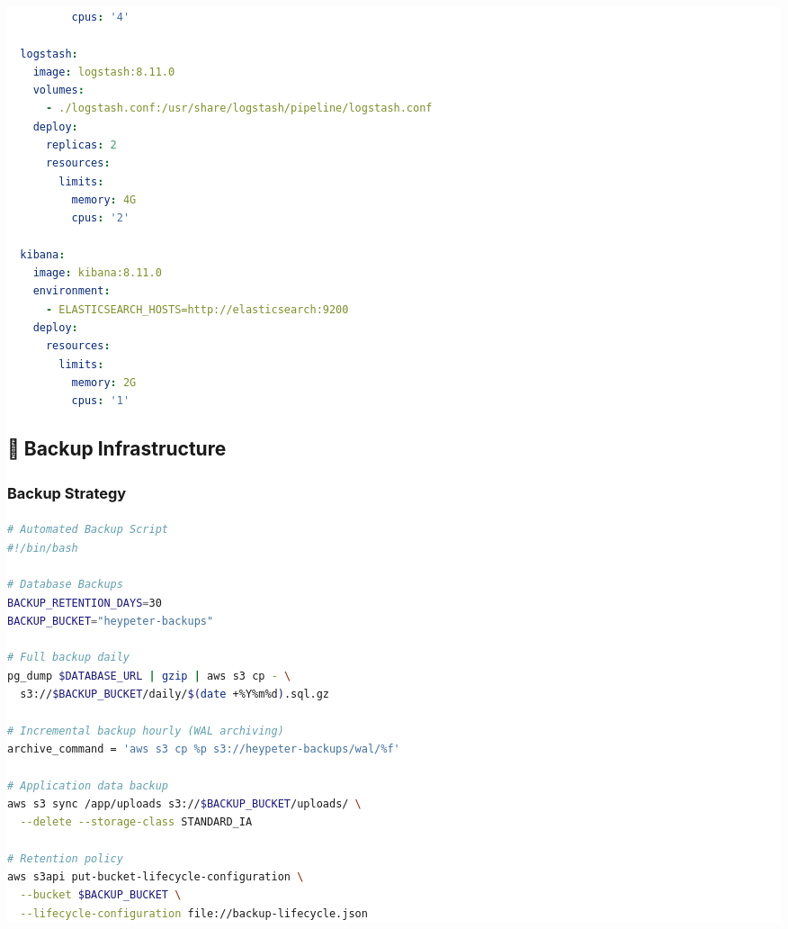 ```yaml
          cpus: '4'
  
  logstash:
    image: logstash:8.11.0
    volumes:
      - ./logstash.conf:/usr/share/logstash/pipeline/logstash.conf
    deploy:
      replicas: 2
      resources:
        limits:
          memory: 4G
          cpus: '2'
  
  kibana:
    image: kibana:8.11.0
    environment:
      - ELASTICSEARCH_HOSTS=http://elasticsearch:9200
    deploy:
      resources:
        limits:
          memory: 2G
          cpus: '1'
```

## 💾 Backup Infrastructure

### Backup Strategy

```bash
# Automated Backup Script
#!/bin/bash

# Database Backups
BACKUP_RETENTION_DAYS=30
BACKUP_BUCKET="heypeter-backups"

# Full backup daily
pg_dump $DATABASE_URL | gzip | aws s3 cp - \
  s3://$BACKUP_BUCKET/daily/$(date +%Y%m%d).sql.gz

# Incremental backup hourly (WAL archiving)
archive_command = 'aws s3 cp %p s3://heypeter-backups/wal/%f'

# Application data backup
aws s3 sync /app/uploads s3://$BACKUP_BUCKET/uploads/ \
  --delete --storage-class STANDARD_IA

# Retention policy
aws s3api put-bucket-lifecycle-configuration \
  --bucket $BACKUP_BUCKET \
  --lifecycle-configuration file://backup-lifecycle.json
```
